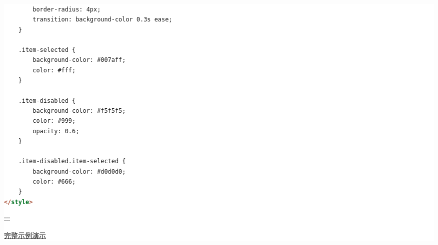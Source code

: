 ```html
		border-radius: 4px;
		transition: background-color 0.3s ease;
	}

	.item-selected {
		background-color: #007aff;
		color: #fff;
	}

	.item-disabled {
		background-color: #f5f5f5;
		color: #999;
		opacity: 0.6;
	}

	.item-disabled.item-selected {
		background-color: #d0d0d0;
		color: #666;
	}
</style>

```

:::

[完整示例演示](https://hellouniapp.dcloud.net.cn/pages/extUI/data-select/data-select)